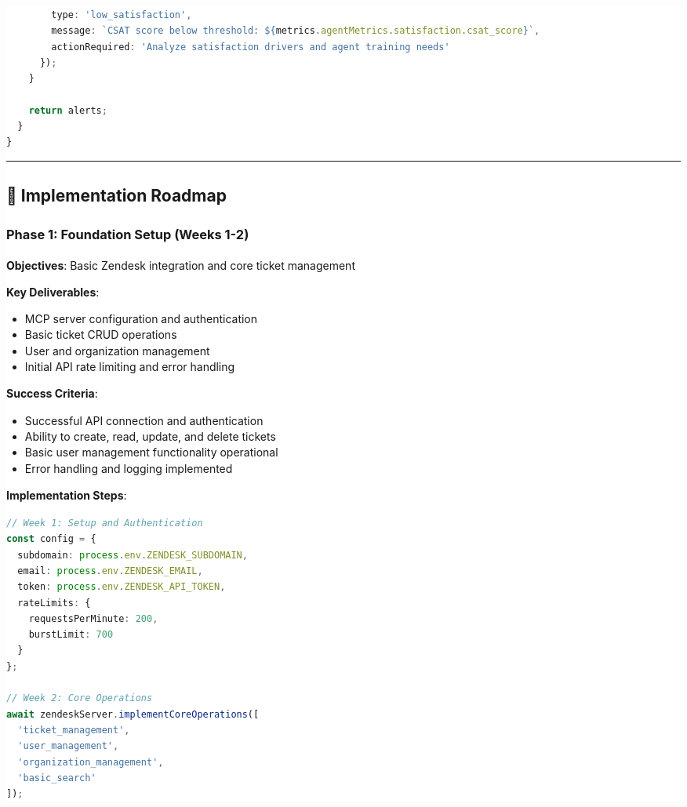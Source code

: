 ```typescript
        type: 'low_satisfaction',
        message: `CSAT score below threshold: ${metrics.agentMetrics.satisfaction.csat_score}`,
        actionRequired: 'Analyze satisfaction drivers and agent training needs'
      });
    }
    
    return alerts;
  }
}
```

---

## 🚀 Implementation Roadmap

### Phase 1: Foundation Setup (Weeks 1-2)
**Objectives**: Basic Zendesk integration and core ticket management

**Key Deliverables**:
- MCP server configuration and authentication
- Basic ticket CRUD operations
- User and organization management
- Initial API rate limiting and error handling

**Success Criteria**:
- Successful API connection and authentication
- Ability to create, read, update, and delete tickets
- Basic user management functionality operational
- Error handling and logging implemented

**Implementation Steps**:
```typescript
// Week 1: Setup and Authentication
const config = {
  subdomain: process.env.ZENDESK_SUBDOMAIN,
  email: process.env.ZENDESK_EMAIL,
  token: process.env.ZENDESK_API_TOKEN,
  rateLimits: {
    requestsPerMinute: 200,
    burstLimit: 700
  }
};

// Week 2: Core Operations
await zendeskServer.implementCoreOperations([
  'ticket_management',
  'user_management',
  'organization_management',
  'basic_search'
]);
```
